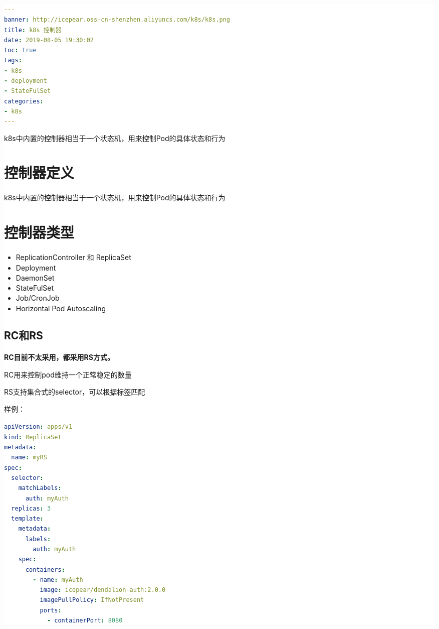 ```yaml
---
banner: http://icepear.oss-cn-shenzhen.aliyuncs.com/k8s/k8s.png
title: k8s 控制器
date: 2019-08-05 19:30:02
toc: true
tags: 
- k8s
- deployment
- StateFulSet
categories:
- k8s
---
```

k8s中内置的控制器相当于一个状态机，用来控制Pod的具体状态和行为


# 控制器定义
k8s中内置的控制器相当于一个状态机，用来控制Pod的具体状态和行为

# 控制器类型

- ReplicationController 和 ReplicaSet
- Deployment
- DaemonSet
- StateFulSet
- Job/CronJob
- Horizontal Pod Autoscaling

## RC和RS

**RC目前不太采用，都采用RS方式。**

RC用来控制pod维持一个正常稳定的数量

RS支持集合式的selector，可以根据标签匹配

样例：
```yaml
apiVersion: apps/v1
kind: ReplicaSet
metadata:
  name: myRS
spec:
  selector:
    matchLabels:
      auth: myAuth
  replicas: 3
  template:
    metadata:
      labels:
        auth: myAuth
    spec:
      containers:
        - name: myAuth
          image: icepear/dendalion-auth:2.0.0
          imagePullPolicy: IfNotPresent
          ports:
            - containerPort: 8080
```
